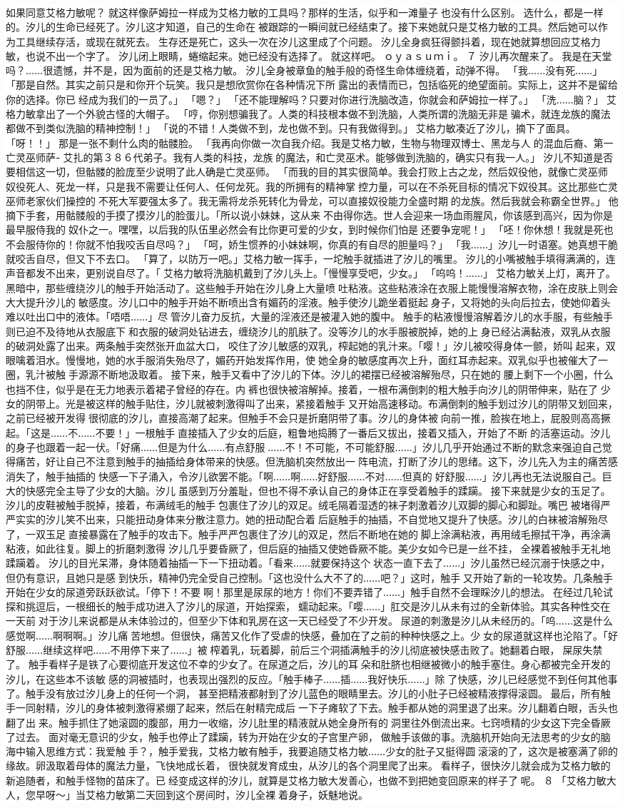 如果同意艾格力敏呢？
就这样像萨姆拉一样成为艾格力敏的工具吗？那样的生活，似乎和一滩量子 也没有什么区别。
选什么，都是一样的。汐儿的生命已经死了。汐儿这才知道，自己的生命在 被跟踪的一瞬间就已经结束了。接下来她就只是艾格力敏的工具。然后她可以作 为工具继续存活，或现在就死去。
生存还是死亡，这头一次在汐儿这里成了个问题。
汐儿全身疯狂得颤抖着，现在她就算想回应艾格力敏，也说不出一个字了。
汐儿闭上眼睛，蜷缩起来。她已经没有选择了。
就这样吧。
ｏｙａｓｕｍｉ。
７
汐儿再次醒来了。
我是在天堂吗？……很遗憾，并不是，因为面前的还是艾格力敏。
汐儿全身被章鱼的触手般的奇怪生命体缠绕着，动弹不得。
「我……没有死……」
「那是自然。其实之前只是和你开个玩笑。我只是想欣赏你在各种情况下所 露出的表情而已，包括临死的绝望面前。实际上，这并不是留给你的选择。你已 经成为我们的一员了。」
「嗯？」
「还不能理解吗？只要对你进行洗脑改造，你就会和萨姆拉一样了。」
「洗……脑？」
艾格力敏拿出了一个外貌古怪的大帽子。
「哼，你别想骗我了。人类的科技根本做不到洗脑，人类所谓的洗脑无非是 骗术，就连龙族的魔法都做不到类似洗脑的精神控制！」
「说的不错！人类做不到，龙也做不到。只有我做得到。」
艾格力敏凑近了汐儿，摘下了面具。
「呀！！」
那是一张不剩什么肉的骷髅脸。
「我再向你做一次自我介绍。我是艾格力敏，生物与物理双博士、黑龙与人 的混血后裔、第一亡灵巫师萨- 艾扎的第３８６代弟子。我有人类的科技，龙族 的魔法，和亡灵巫术。能够做到洗脑的，确实只有我一人。」
汐儿不知道是否要相信这一切，但骷髅的脸庞至少说明了此人确是亡灵巫师。
「而我的目的其实很简单。我会打败上古之龙，然后奴役他，就像亡灵巫师 奴役死人、死龙一样，只是我不需要让任何人、任何龙死。我的所拥有的精神掌 控力量，可以在不杀死目标的情况下奴役其。这比那些亡灵巫师老家伙们操控的 不死大军要强太多了。我无需将龙杀死转化为骨龙，可以直接奴役能力全盛时期 的龙族。然后我就会称霸全世界。」
他摘下手套，用骷髅般的手摸了摸汐儿的脸蛋儿。「所以说小妹妹，这从来 不由得你选。世人会迎来一场血雨腥风，你该感到高兴，因为你是最早服侍我的 奴仆之一。嘿嘿，以后我的队伍里必然会有比你更可爱的少女，到时候你们怕是 还要争宠呢！」
「呸！你休想！我就是死也不会服侍你的！你就不怕我咬舌自尽吗？」
「呵，娇生惯养的小妹妹啊，你真的有自尽的胆量吗？」
「我……」汐儿一时语塞。她真想干脆就咬舌自尽，但又下不去口。
「算了，以防万一吧。」艾格力敏一挥手，一坨触手就插进了汐儿的嘴里。 汐儿的小嘴被触手填得满满的，连声音都发不出来，更别说自尽了。「
艾格力敏将洗脑机戴到了汐儿头上。「慢慢享受吧，少女。」
「呜呜！……」
艾格力敏关上灯，离开了。
黑暗中，那些缠绕汐儿的触手开始活动了。这些触手开始在汐儿身上大量喷 吐粘液。这些粘液涂在衣服上能慢慢溶解衣物，涂在皮肤上则会大大提升汐儿的 敏感度。汐儿口中的触手开始不断喷出含有媚药的淫液。触手使汐儿跪坐着挺起 身子，又将她的头向后拉去，使她仰着头难以吐出口中的液体。「唔唔……」尽 管汐儿奋力反抗，大量的淫液还是被灌入她的腹中。
触手的粘液慢慢溶解着汐儿的水手服，有些触手则已迫不及待地从衣服底下 和衣服的破洞处钻进去，缠绕汐儿的肌肤了。没等汐儿的水手服被脱掉，她的上 身已经沾满黏液，双乳从衣服的破洞处露了出来。两条触手突然张开血盆大口， 咬住了汐儿敏感的双乳，榨起她的乳汁来。「嘤！」汐儿被咬得身体一颤，娇叫 起来，双眼噙着泪水。慢慢地，她的水手服消失殆尽了，媚药开始发挥作用，使 她全身的敏感度再次上升，面红耳赤起来。双乳似乎也被催大了一圈，乳汁被触 手源源不断地汲取着。
接下来，触手又看中了汐儿的下体。汐儿的裙摆已经被溶解殆尽，只在她的 腰上剩下一个小圈，什么也挡不住，似乎是在无力地表示着裙子曾经的存在。内 裤也很快被溶解掉。接着，一根布满倒刺的粗大触手向汐儿的阴带伸来，贴在了 少女的阴带上。光是被这样的触手贴住，汐儿就被刺激得叫了出来，紧接着触手 又开始高速移动。布满倒刺的触手划过汐儿的阴带又划回来，之前已经被开发得 很彻底的汐儿，直接高潮了起来。但触手不会只是折磨阴带了事。汐儿的身体被 向前一推，脸挨在地上，屁股则高高撅起。「这是……不……不要！」一根触手 直接插入了少女的后庭，粗鲁地捣腾了一番后又拔出，接着又插入，开始了不断 的活塞运动。汐儿的身子也跟着一起一伏。「好痛……但是为什么……有点舒服 ……不！不可能，不可能舒服……」汐儿几乎开始通过不断的默念来强迫自己觉 得痛苦，好让自己不注意到触手的抽插给身体带来的快感。但洗脑机突然放出一 阵电流，打断了汐儿的思绪。这下，汐儿先入为主的痛苦感消失了，触手抽插的 快感一下子涌入，令汐儿欲罢不能。「啊……啊……好舒服……不对……但真的 好舒服……」汐儿再也无法说服自己。巨大的快感完全主导了少女的大脑。汐儿 虽感到万分羞耻，但也不得不承认自己的身体正在享受着触手的蹂躏。
接下来就是少女的玉足了。汐儿的皮鞋被触手脱掉，接着，布满绒毛的触手 包裹住了汐儿的双足。绒毛隔着湿透的袜子刺激着汐儿双脚的脚心和脚趾。嘴巴 被堵得严严实实的汐儿笑不出来，只能扭动身体来分散注意力。她的扭动配合着 后庭触手的抽插，不自觉地又提升了快感。汐儿的白袜被溶解殆尽了，一双玉足 直接暴露在了触手的攻击下。触手严严包裹住了汐儿的双足，然后不断地在她的 脚上涂满粘液，再用绒毛擦拭干净，再涂满粘液，如此往复。脚上的折磨刺激得 汐儿几乎要昏厥了，但后庭的抽插又使她昏厥不能。美少女如今已是一丝不挂， 全裸着被触手无礼地蹂躏着。
汐儿的目光呆滞，身体随着抽插一下一下扭动着。「看来……就要保持这个 状态一直下去了……」汐儿虽然已经沉溺于快感之中，但仍有意识，且她只是感 到快乐，精神仍完全受自己控制。「这也没什么大不了的……吧？」这时，触手 又开始了新的一轮攻势。几条触手开始在少女的尿道旁跃跃欲试。「停下！不要 啊！那里是尿尿的地方！你们不要弄错了……」触手自然不会理睬汐儿的想法。 在经过几轮试探和挑逗后，一根细长的触手成功进入了汐儿的尿道，开始探索， 蠕动起来。「嘤……」肛交是汐儿从未有过的全新体验。其实各种性交在一天前 对于汐儿来说都是从未体验过的，但至少下体和乳房在这一天已经受了不少开发。 尿道的刺激是汐儿从未经历的。「呜……这是什么感觉啊……啊啊啊。」汐儿痛 苦地想。但很快，痛苦又化作了受虐的快感，叠加在了之前的种种快感之上。少 女的尿道就这样也沦陷了。「好舒服……继续这样吧……不用停下来了……」被 榨着乳，玩着脚，前后三个洞插满触手的汐儿彻底被快感击败了。她翻着白眼， 屎尿失禁了。
触手看样子是铁了心要彻底开发这位不幸的少女了。在尿道之后，汐儿的耳 朵和肚脐也相继被微小的触手塞住。身心都被完全开发的汐儿，在这些本不该敏 感的洞被插时，也表现出强烈的反应。「触手棒子……插……我好快乐……」除 了快感，汐儿已经感觉不到任何其他事了。触手没有放过汐儿身上的任何一个洞， 甚至把精液都射到了汐儿蓝色的眼睛里去。汐儿的小肚子已经被精液撑得滚圆。 最后，所有触手一同射精，汐儿的身体被刺激得紧绷了起来，然后在射精完成后 一下子瘫软了下去。触手都从她的洞里退了出来。汐儿翻着白眼，舌头也翻了出 来。触手抓住了她滚圆的腹部，用力一收缩，汐儿肚里的精液就从她全身所有的 洞里往外倒流出来。七窍喷精的少女这下完全昏厥了过去。
面对毫无意识的少女，触手也停止了蹂躏，转为开始在少女的子宫里产卵， 做触手该做的事。洗脑机开始向无法思考的少女的脑海中输入思维方式：我爱触 手？，触手爱我，艾格力敏有触手，我要追随艾格力敏……少女的肚子又挺得圆 滚滚的了，这次是被塞满了卵的缘故。卵汲取着母体的魔法力量，飞快地成长着， 很快就发育成虫，从汐儿的各个洞里爬了出来。
看样子，很快汐儿就会成为艾格力敏的新追随者，和触手怪物的苗床了。已 经变成这样的汐儿，就算是艾格力敏大发善心，也做不到把她变回原来的样子了 呢。
８
「艾格力敏大人，您早呀～」当艾格力敏第二天回到这个房间时，汐儿全裸 着身子，妖魅地说。